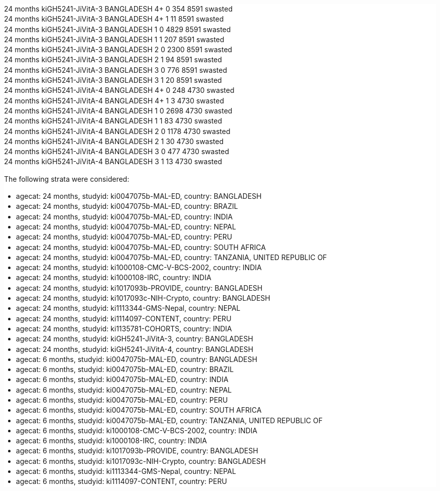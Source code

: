24 months   kiGH5241-JiVitA-3          BANGLADESH                     4+              0      354    8591  swasted          
24 months   kiGH5241-JiVitA-3          BANGLADESH                     4+              1       11    8591  swasted          
24 months   kiGH5241-JiVitA-3          BANGLADESH                     1               0     4829    8591  swasted          
24 months   kiGH5241-JiVitA-3          BANGLADESH                     1               1      207    8591  swasted          
24 months   kiGH5241-JiVitA-3          BANGLADESH                     2               0     2300    8591  swasted          
24 months   kiGH5241-JiVitA-3          BANGLADESH                     2               1       94    8591  swasted          
24 months   kiGH5241-JiVitA-3          BANGLADESH                     3               0      776    8591  swasted          
24 months   kiGH5241-JiVitA-3          BANGLADESH                     3               1       20    8591  swasted          
24 months   kiGH5241-JiVitA-4          BANGLADESH                     4+              0      248    4730  swasted          
24 months   kiGH5241-JiVitA-4          BANGLADESH                     4+              1        3    4730  swasted          
24 months   kiGH5241-JiVitA-4          BANGLADESH                     1               0     2698    4730  swasted          
24 months   kiGH5241-JiVitA-4          BANGLADESH                     1               1       83    4730  swasted          
24 months   kiGH5241-JiVitA-4          BANGLADESH                     2               0     1178    4730  swasted          
24 months   kiGH5241-JiVitA-4          BANGLADESH                     2               1       30    4730  swasted          
24 months   kiGH5241-JiVitA-4          BANGLADESH                     3               0      477    4730  swasted          
24 months   kiGH5241-JiVitA-4          BANGLADESH                     3               1       13    4730  swasted          


The following strata were considered:

* agecat: 24 months, studyid: ki0047075b-MAL-ED, country: BANGLADESH
* agecat: 24 months, studyid: ki0047075b-MAL-ED, country: BRAZIL
* agecat: 24 months, studyid: ki0047075b-MAL-ED, country: INDIA
* agecat: 24 months, studyid: ki0047075b-MAL-ED, country: NEPAL
* agecat: 24 months, studyid: ki0047075b-MAL-ED, country: PERU
* agecat: 24 months, studyid: ki0047075b-MAL-ED, country: SOUTH AFRICA
* agecat: 24 months, studyid: ki0047075b-MAL-ED, country: TANZANIA, UNITED REPUBLIC OF
* agecat: 24 months, studyid: ki1000108-CMC-V-BCS-2002, country: INDIA
* agecat: 24 months, studyid: ki1000108-IRC, country: INDIA
* agecat: 24 months, studyid: ki1017093b-PROVIDE, country: BANGLADESH
* agecat: 24 months, studyid: ki1017093c-NIH-Crypto, country: BANGLADESH
* agecat: 24 months, studyid: ki1113344-GMS-Nepal, country: NEPAL
* agecat: 24 months, studyid: ki1114097-CONTENT, country: PERU
* agecat: 24 months, studyid: ki1135781-COHORTS, country: INDIA
* agecat: 24 months, studyid: kiGH5241-JiVitA-3, country: BANGLADESH
* agecat: 24 months, studyid: kiGH5241-JiVitA-4, country: BANGLADESH
* agecat: 6 months, studyid: ki0047075b-MAL-ED, country: BANGLADESH
* agecat: 6 months, studyid: ki0047075b-MAL-ED, country: BRAZIL
* agecat: 6 months, studyid: ki0047075b-MAL-ED, country: INDIA
* agecat: 6 months, studyid: ki0047075b-MAL-ED, country: NEPAL
* agecat: 6 months, studyid: ki0047075b-MAL-ED, country: PERU
* agecat: 6 months, studyid: ki0047075b-MAL-ED, country: SOUTH AFRICA
* agecat: 6 months, studyid: ki0047075b-MAL-ED, country: TANZANIA, UNITED REPUBLIC OF
* agecat: 6 months, studyid: ki1000108-CMC-V-BCS-2002, country: INDIA
* agecat: 6 months, studyid: ki1000108-IRC, country: INDIA
* agecat: 6 months, studyid: ki1017093b-PROVIDE, country: BANGLADESH
* agecat: 6 months, studyid: ki1017093c-NIH-Crypto, country: BANGLADESH
* agecat: 6 months, studyid: ki1113344-GMS-Nepal, country: NEPAL
* agecat: 6 months, studyid: ki1114097-CONTENT, country: PERU